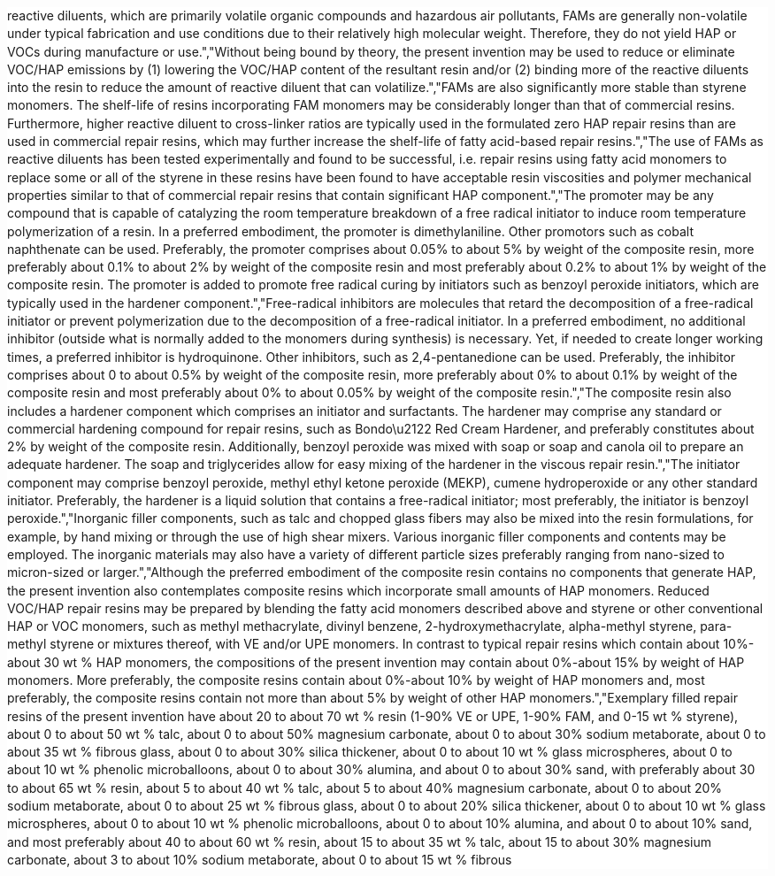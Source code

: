 reactive diluents, which are primarily volatile organic compounds and hazardous air pollutants, FAMs are generally non-volatile under typical fabrication and use conditions due to their relatively high molecular weight. Therefore, they do not yield HAP or VOCs during manufacture or use.","Without being bound by theory, the present invention may be used to reduce or eliminate VOC\/HAP emissions by (1) lowering the VOC\/HAP content of the resultant resin and\/or (2) binding more of the reactive diluents into the resin to reduce the amount of reactive diluent that can volatilize.","FAMs are also significantly more stable than styrene monomers. The shelf-life of resins incorporating FAM monomers may be considerably longer than that of commercial resins. Furthermore, higher reactive diluent to cross-linker ratios are typically used in the formulated zero HAP repair resins than are used in commercial repair resins, which may further increase the shelf-life of fatty acid-based repair resins.","The use of FAMs as reactive diluents has been tested experimentally and found to be successful, i.e. repair resins using fatty acid monomers to replace some or all of the styrene in these resins have been found to have acceptable resin viscosities and polymer mechanical properties similar to that of commercial repair resins that contain significant HAP component.","The promoter may be any compound that is capable of catalyzing the room temperature breakdown of a free radical initiator to induce room temperature polymerization of a resin. In a preferred embodiment, the promoter is dimethylaniline. Other promotors such as cobalt naphthenate can be used. Preferably, the promoter comprises about 0.05% to about 5% by weight of the composite resin, more preferably about 0.1% to about 2% by weight of the composite resin and most preferably about 0.2% to about 1% by weight of the composite resin. The promoter is added to promote free radical curing by initiators such as benzoyl peroxide initiators, which are typically used in the hardener component.","Free-radical inhibitors are molecules that retard the decomposition of a free-radical initiator or prevent polymerization due to the decomposition of a free-radical initiator. In a preferred embodiment, no additional inhibitor (outside what is normally added to the monomers during synthesis) is necessary. Yet, if needed to create longer working times, a preferred inhibitor is hydroquinone. Other inhibitors, such as 2,4-pentanedione can be used. Preferably, the inhibitor comprises about 0 to about 0.5% by weight of the composite resin, more preferably about 0% to about 0.1% by weight of the composite resin and most preferably about 0% to about 0.05% by weight of the composite resin.","The composite resin also includes a hardener component which comprises an initiator and surfactants. The hardener may comprise any standard or commercial hardening compound for repair resins, such as Bondo\u2122 Red Cream Hardener, and preferably constitutes about 2% by weight of the composite resin. Additionally, benzoyl peroxide was mixed with soap or soap and canola oil to prepare an adequate hardener. The soap and triglycerides allow for easy mixing of the hardener in the viscous repair resin.","The initiator component may comprise benzoyl peroxide, methyl ethyl ketone peroxide (MEKP), cumene hydroperoxide or any other standard initiator. Preferably, the hardener is a liquid solution that contains a free-radical initiator; most preferably, the initiator is benzoyl peroxide.","Inorganic filler components, such as talc and chopped glass fibers may also be mixed into the resin formulations, for example, by hand mixing or through the use of high shear mixers. Various inorganic filler components and contents may be employed. The inorganic materials may also have a variety of different particle sizes preferably ranging from nano-sized to micron-sized or larger.","Although the preferred embodiment of the composite resin contains no components that generate HAP, the present invention also contemplates composite resins which incorporate small amounts of HAP monomers. Reduced VOC\/HAP repair resins may be prepared by blending the fatty acid monomers described above and styrene or other conventional HAP or VOC monomers, such as methyl methacrylate, divinyl benzene, 2-hydroxymethacrylate, alpha-methyl styrene, para-methyl styrene or mixtures thereof, with VE and\/or UPE monomers. In contrast to typical repair resins which contain about 10%-about 30 wt % HAP monomers, the compositions of the present invention may contain about 0%-about 15% by weight of HAP monomers. More preferably, the composite resins contain about 0%-about 10% by weight of HAP monomers and, most preferably, the composite resins contain not more than about 5% by weight of other HAP monomers.","Exemplary filled repair resins of the present invention have about 20 to about 70 wt % resin (1-90% VE or UPE, 1-90% FAM, and 0-15 wt % styrene), about 0 to about 50 wt % talc, about 0 to about 50% magnesium carbonate, about 0 to about 30% sodium metaborate, about 0 to about 35 wt % fibrous glass, about 0 to about 30% silica thickener, about 0 to about 10 wt % glass microspheres, about 0 to about 10 wt % phenolic microballoons, about 0 to about 30% alumina, and about 0 to about 30% sand, with preferably about 30 to about 65 wt % resin, about 5 to about 40 wt % talc, about 5 to about 40% magnesium carbonate, about 0 to about 20% sodium metaborate, about 0 to about 25 wt % fibrous glass, about 0 to about 20% silica thickener, about 0 to about 10 wt % glass microspheres, about 0 to about 10 wt % phenolic microballoons, about 0 to about 10% alumina, and about 0 to about 10% sand, and most preferably about 40 to about 60 wt % resin, about 15 to about 35 wt % talc, about 15 to about 30% magnesium carbonate, about 3 to about 10% sodium metaborate, about 0 to about 15 wt % fibrous